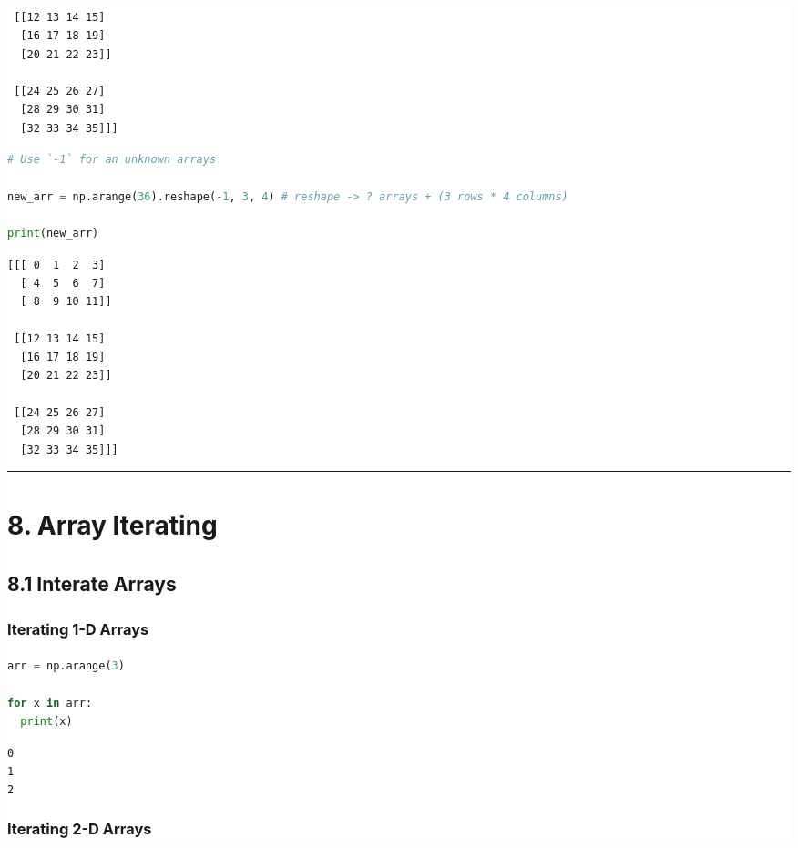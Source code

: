      [[12 13 14 15]
      [16 17 18 19]
      [20 21 22 23]]
    
     [[24 25 26 27]
      [28 29 30 31]
      [32 33 34 35]]]
    


```python
# Use `-1` for an unknown arrays

new_arr = np.arange(36).reshape(-1, 3, 4) # reshape -> ? arrays + (3 rows * 4 columns)

print(new_arr)
```

    [[[ 0  1  2  3]
      [ 4  5  6  7]
      [ 8  9 10 11]]
    
     [[12 13 14 15]
      [16 17 18 19]
      [20 21 22 23]]
    
     [[24 25 26 27]
      [28 29 30 31]
      [32 33 34 35]]]
    



---



# 8. Array Iterating

## 8.1 Interate Arrays

### Iterating 1-D Arrays


```python
arr = np.arange(3)

for x in arr:
  print(x)
```

    0
    1
    2
    

### Iterating 2-D Arrays
